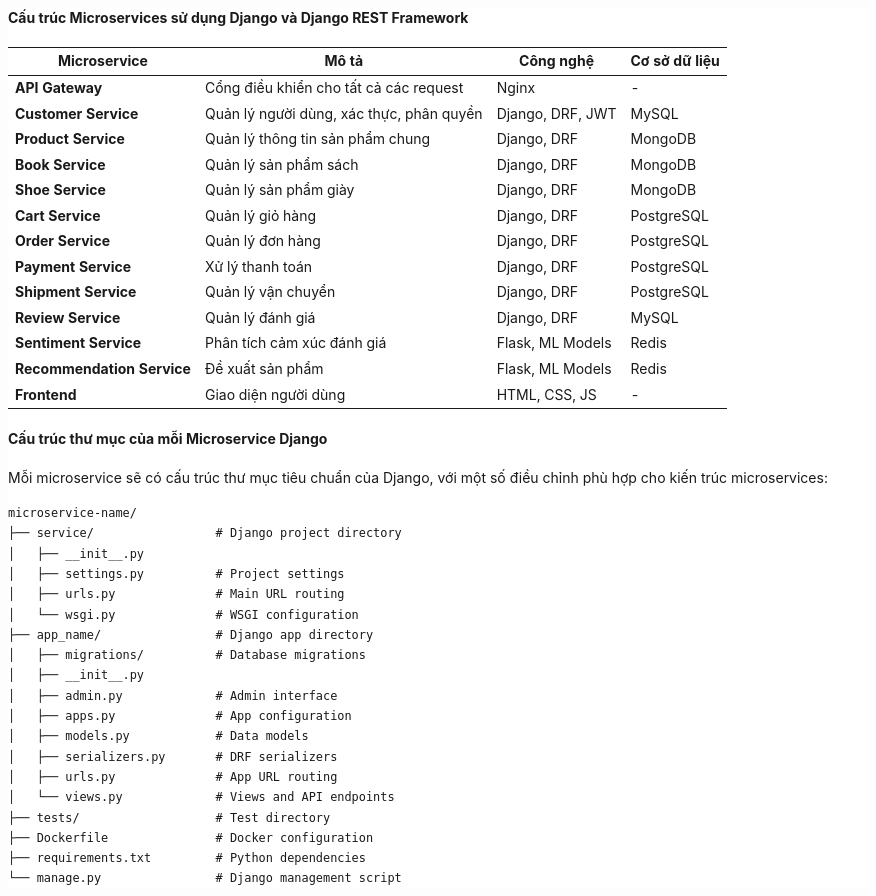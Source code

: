 #### Cấu trúc Microservices sử dụng Django và Django REST Framework

| Microservice | Mô tả | Công nghệ | Cơ sở dữ liệu |
|--------------|-------|-----------|---------------|
| **API Gateway** | Cổng điều khiển cho tất cả các request | Nginx | - |
| **Customer Service** | Quản lý người dùng, xác thực, phân quyền | Django, DRF, JWT | MySQL |
| **Product Service** | Quản lý thông tin sản phẩm chung | Django, DRF | MongoDB |
| **Book Service** | Quản lý sản phẩm sách | Django, DRF | MongoDB |
| **Shoe Service** | Quản lý sản phẩm giày | Django, DRF | MongoDB |
| **Cart Service** | Quản lý giỏ hàng | Django, DRF | PostgreSQL |
| **Order Service** | Quản lý đơn hàng | Django, DRF | PostgreSQL |
| **Payment Service** | Xử lý thanh toán | Django, DRF | PostgreSQL |
| **Shipment Service** | Quản lý vận chuyển | Django, DRF | PostgreSQL |
| **Review Service** | Quản lý đánh giá | Django, DRF | MySQL |
| **Sentiment Service** | Phân tích cảm xúc đánh giá | Flask, ML Models | Redis |
| **Recommendation Service** | Đề xuất sản phẩm | Flask, ML Models | Redis |
| **Frontend** | Giao diện người dùng | HTML, CSS, JS | - |

#### Cấu trúc thư mục của mỗi Microservice Django

Mỗi microservice sẽ có cấu trúc thư mục tiêu chuẩn của Django, với một số điều chỉnh phù hợp cho kiến trúc microservices:

```
microservice-name/
├── service/                 # Django project directory
│   ├── __init__.py
│   ├── settings.py          # Project settings
│   ├── urls.py              # Main URL routing
│   └── wsgi.py              # WSGI configuration
├── app_name/                # Django app directory
│   ├── migrations/          # Database migrations
│   ├── __init__.py
│   ├── admin.py             # Admin interface
│   ├── apps.py              # App configuration
│   ├── models.py            # Data models
│   ├── serializers.py       # DRF serializers
│   ├── urls.py              # App URL routing
│   └── views.py             # Views and API endpoints
├── tests/                   # Test directory
├── Dockerfile               # Docker configuration
├── requirements.txt         # Python dependencies
└── manage.py                # Django management script
```
